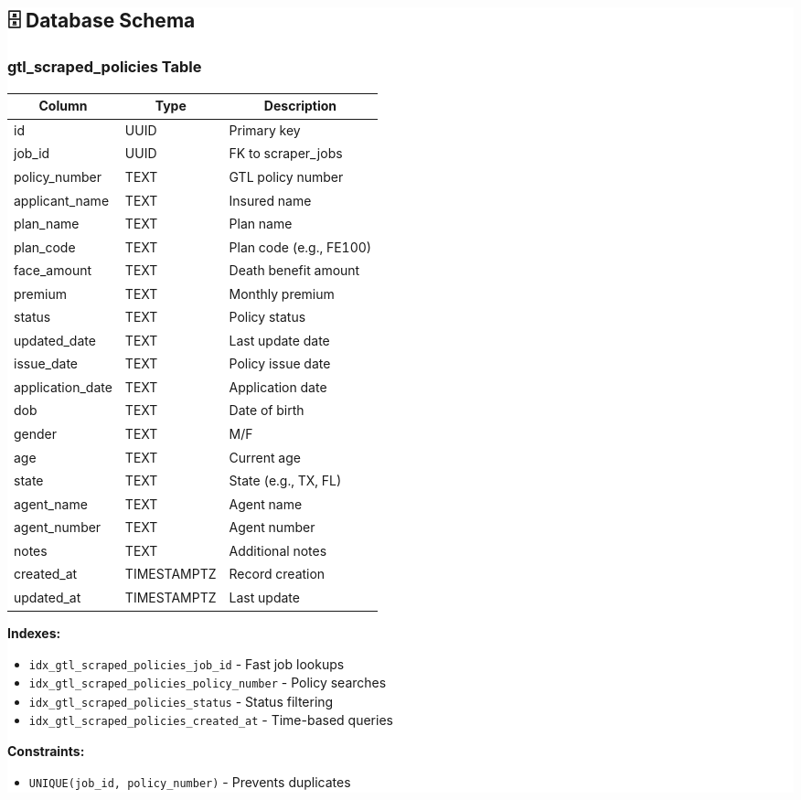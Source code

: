 ## 🗄️ Database Schema

### gtl_scraped_policies Table

| Column | Type | Description |
|--------|------|-------------|
| id | UUID | Primary key |
| job_id | UUID | FK to scraper_jobs |
| policy_number | TEXT | GTL policy number |
| applicant_name | TEXT | Insured name |
| plan_name | TEXT | Plan name |
| plan_code | TEXT | Plan code (e.g., FE100) |
| face_amount | TEXT | Death benefit amount |
| premium | TEXT | Monthly premium |
| status | TEXT | Policy status |
| updated_date | TEXT | Last update date |
| issue_date | TEXT | Policy issue date |
| application_date | TEXT | Application date |
| dob | TEXT | Date of birth |
| gender | TEXT | M/F |
| age | TEXT | Current age |
| state | TEXT | State (e.g., TX, FL) |
| agent_name | TEXT | Agent name |
| agent_number | TEXT | Agent number |
| notes | TEXT | Additional notes |
| created_at | TIMESTAMPTZ | Record creation |
| updated_at | TIMESTAMPTZ | Last update |

**Indexes:**
- `idx_gtl_scraped_policies_job_id` - Fast job lookups
- `idx_gtl_scraped_policies_policy_number` - Policy searches
- `idx_gtl_scraped_policies_status` - Status filtering
- `idx_gtl_scraped_policies_created_at` - Time-based queries

**Constraints:**
- `UNIQUE(job_id, policy_number)` - Prevents duplicates
